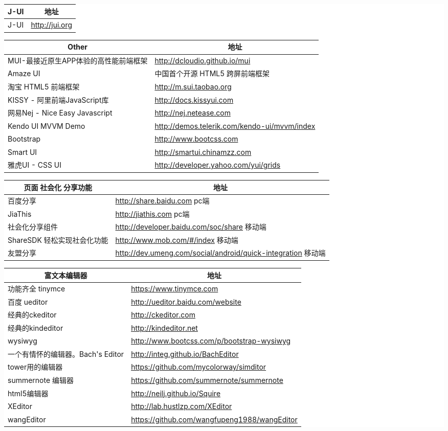 |J-UI	|地址|
|---|---|
|J-UI|	http://jui.org

|Other|	地址|
|---|---|
|MUI-最接近原生APP体验的高性能前端框架|	http://dcloudio.github.io/mui
|Amaze UI	|中国首个开源 HTML5 跨屏前端框架
|淘宝 HTML5 前端框架	|http://m.sui.taobao.org
|KISSY - 阿里前端JavaScript库|	http://docs.kissyui.com
|网易Nej - Nice Easy Javascript	|http://nej.netease.com
|Kendo UI MVVM Demo	|http://demos.telerik.com/kendo-ui/mvvm/index
|Bootstrap	|http://www.bootcss.com
|Smart UI	|http://smartui.chinamzz.com
|雅虎UI - CSS UI	|http://developer.yahoo.com/yui/grids

|页面 社会化 分享功能	|地址|
|---|---|
|百度分享|	http://share.baidu.com pc端
|JiaThis|	http://jiathis.com pc端
|社会化分享组件|	http://developer.baidu.com/soc/share 移动端
|ShareSDK 轻松实现社会化功能	|http://www.mob.com/#/index 移动端
|友盟分享	|http://dev.umeng.com/social/android/quick-integration 移动端

|富文本编辑器	|地址|
|---|---|
|功能齐全 tinymce	|https://www.tinymce.com
|百度 ueditor|	http://ueditor.baidu.com/website
|经典的ckeditor|	http://ckeditor.com
|经典的kindeditor	|http://kindeditor.net
|wysiwyg	|http://www.bootcss.com/p/bootstrap-wysiwyg
|一个有情怀的编辑器。Bach's Editor	|http://integ.github.io/BachEditor
|tower用的编辑器	|https://github.com/mycolorway/simditor
|summernote 编辑器	|https://github.com/summernote/summernote
|html5编辑器|	http://neilj.github.io/Squire
|XEditor	|http://lab.hustlzp.com/XEditor
|wangEditor|	https://github.com/wangfupeng1988/wangEditor
